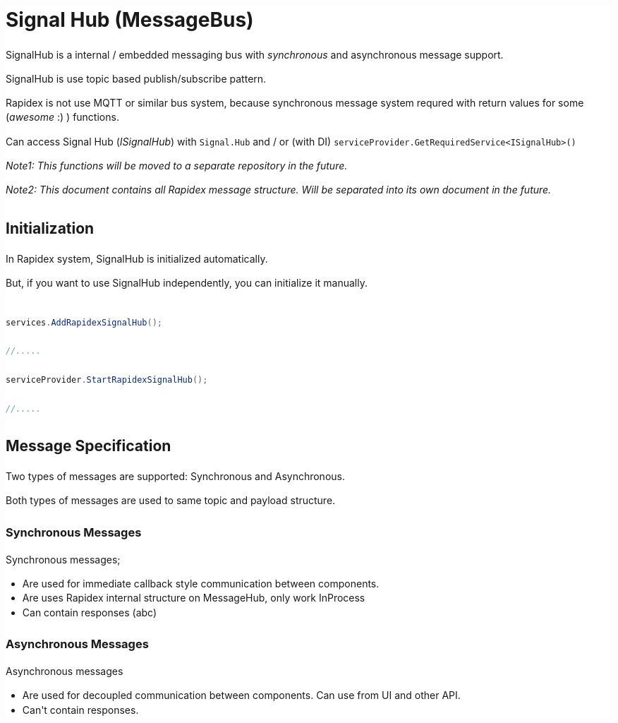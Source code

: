 ﻿# Signal Hub (MessageBus)

SignalHub is a internal / embedded messaging bus with *synchronous* and asynchronous message support.

SignalHub is use topic based publish/subscribe pattern. 

Rapidex is not use MQTT or similar bus system, because synchronous message system requred with return values for some (*awesome* :) ) functions.

Can access Signal Hub (*ISignalHub*) with `Signal.Hub` and / or (with DI) `serviceProvider.GetRequiredService<ISignalHub>()`

*Note1: This functions will be moved to a separate repository in the future.*

*Note2: This document contains all Rapidex message structure. Will be separated into its own document in the future.*

## Initialization

In Rapidex system, SignalHub is initialized automatically. 

But, if you want to use SignalHub independently, you can initialize it manually.
```csharp

services.AddRapidexSignalHub();

//.....

serviceProvider.StartRapidexSignalHub();

//.....

```


## Message Specification

Two types of messages are supported: Synchronous and Asynchronous.

Both types of messages are used to same topic and payload structure.

### Synchronous Messages

Synchronous messages;

- Are used for immediate callback style communication between components. 
- Are uses Rapidex internal structure on MessageHub, only work InProcess
- Can contain responses (abc)

### Asynchronous Messages

Asynchronous messages 

- Are used for decoupled communication between components. Can use from UI and other API.
- Can't contain responses.
